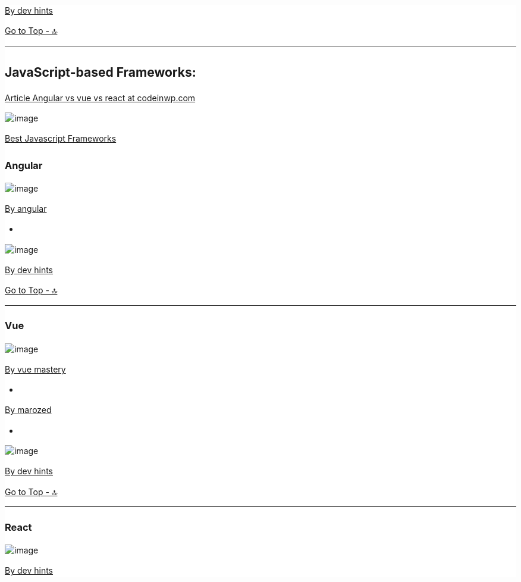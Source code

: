 [By dev hints](https://devhints.io/typescript)

[Go to Top - 🔝](#top)

---

## JavaScript-based Frameworks:<a name="frameworks"></a>

[Article Angular vs vue vs react at codeinwp.com](https://www.codeinwp.com/blog/angular-vs-vue-vs-react/)

![image](https://dev-to-uploads.s3.amazonaws.com/uploads/articles/9qzrnkchpttnat5dce8h.png)
 
[Best Javascript Frameworks](https://hackr.io/blog/best-javascript-frameworks)

### Angular<a name="2f"></a>

![image](https://dev-to-uploads.s3.amazonaws.com/uploads/articles/fuapemkwx3y6g45wvnt4.png)  

[By angular](https://angular.io/guide/cheatsheet)

-

![image](https://dev-to-uploads.s3.amazonaws.com/uploads/articles/kgb8ykddysmlydjnj262.png) 

[By dev hints](https://devhints.io/angularjs)

[Go to Top - 🔝](#top)

---

### Vue<a name="2g"></a>

![image](https://dev-to-uploads.s3.amazonaws.com/uploads/articles/tfrigdgnfc3o06ozqqsp.png)
 
[By vue mastery](https://www.vuemastery.com/pdf/Vue-Essentials-Cheat-Sheet.pdf)

-

[By marozed](https://marozed.com/vue-cheatsheet)

-

![image](https://dev-to-uploads.s3.amazonaws.com/uploads/articles/alpgv7qgqrbzviy2brxn.png)  

[By dev hints](https://devhints.io/vue)

[Go to Top - 🔝](#top)

---

### React<a name="2g+"></a>

![image](https://dev-to-uploads.s3.amazonaws.com/uploads/articles/ekeqhraf5y8l5e6ixec3.png) 

[By dev hints](https://devhints.io/react)
